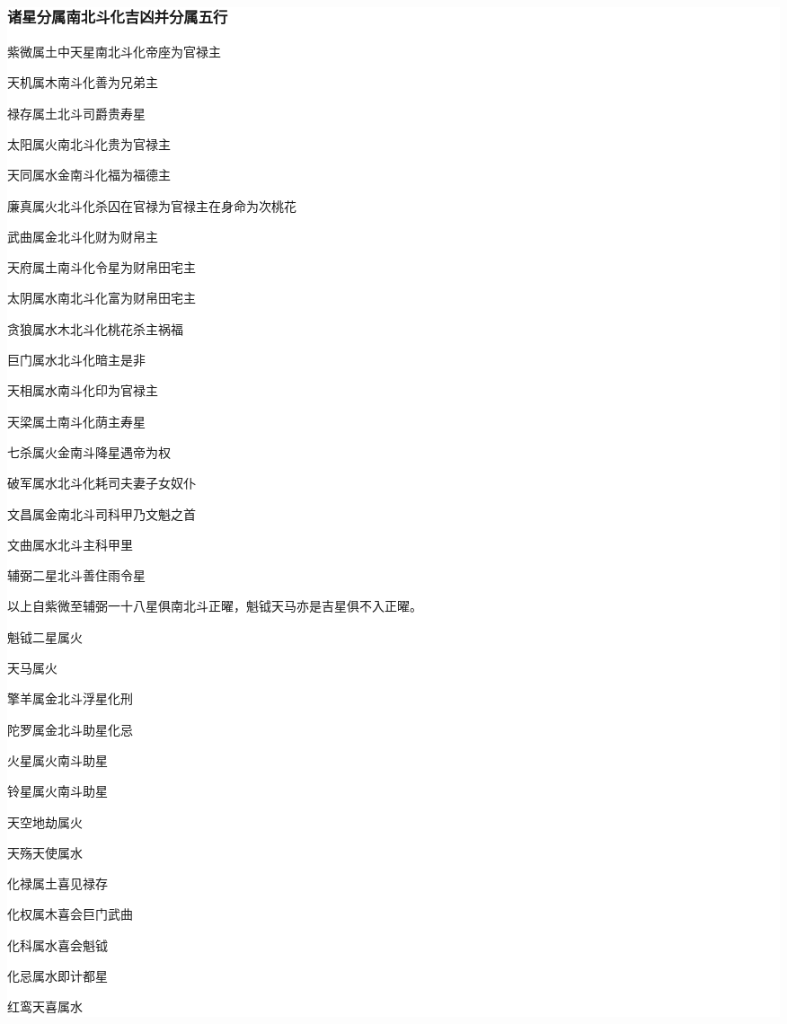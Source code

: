 ### 诸星分属南北斗化吉凶并分属五行

紫微属土中天星南北斗化帝座为官禄主

天机属木南斗化善为兄弟主

禄存属土北斗司爵贵寿星

太阳属火南北斗化贵为官禄主

天同属水金南斗化福为福德主

廉真属火北斗化杀囚在官禄为官禄主在身命为次桃花

武曲属金北斗化财为财帛主

天府属土南斗化令星为财帛田宅主

太阴属水南北斗化富为财帛田宅主

贪狼属水木北斗化桃花杀主祸福

巨门属水北斗化暗主是非

天相属水南斗化印为官禄主

天梁属土南斗化荫主寿星

七杀属火金南斗降星遇帝为权

破军属水北斗化耗司夫妻子女奴仆

文昌属金南北斗司科甲乃文魁之首

文曲属水北斗主科甲里

辅弼二星北斗善住雨令星

以上自紫微至辅弼一十八星俱南北斗正曜，魁钺天马亦是吉星俱不入正曜。

魁钺二星属火

天马属火

擎羊属金北斗浮星化刑

陀罗属金北斗助星化忌

火星属火南斗助星

铃星属火南斗助星

天空地劫属火

天殇天使属水

化禄属土喜见禄存

化权属木喜会巨门武曲

化科属水喜会魁钺

化忌属水即计都星

红鸾天喜属水
